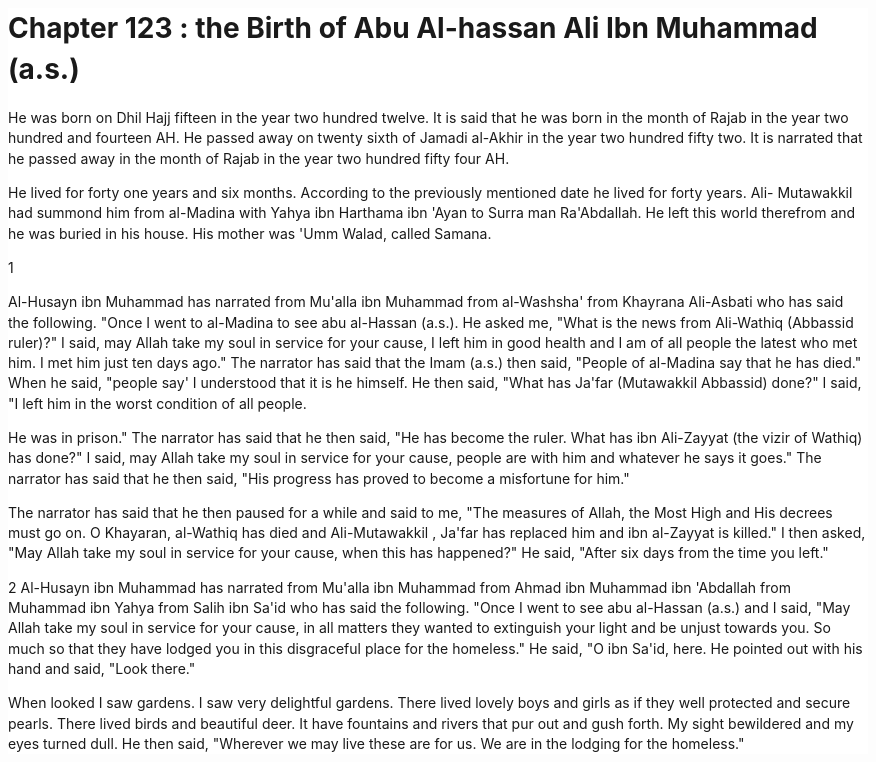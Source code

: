 Chapter 123 : the Birth of Abu Al-hassan Ali Ibn Muhammad (a.s.)
================================================================

He was born on Dhil Hajj fifteen in the year two hundred twelve. It is
said that he was born in the month of Rajab in the year two hundred and
fourteen AH. He passed away on twenty sixth of Jamadi al-Akhir in the
year two hundred fifty two. It is narrated that he passed away in the
month of Rajab in the year two hundred fifty four AH.

He lived for forty one years and six months. According to the
previously mentioned date he lived for forty years. Ali- Mutawakkil had
summond him from al-Madina with Yahya ibn Harthama ibn 'Ayan to Surra
man Ra'Abdallah. He left this world therefrom and he was buried in his
house. His mother was 'Umm Walad, called Samana.

1

Al-Husayn ibn Muhammad has narrated from Mu'alla ibn Muhammad from
al-Washsha' from Khayrana Ali-Asbati who has said the following. "Once I
went to al-Madina to see abu al-Hassan (a.s.). He asked me, "What is the
news from Ali-Wathiq (Abbassid ruler)?" I said, may Allah take my soul
in service for your cause, I left him in good health and I am of all
people the latest who met him. I met him just ten days ago." The
narrator has said that the Imam (a.s.) then said, "People of al-Madina
say that he has died." When he said, "people say' I understood that it
is he himself. He then said, "What has Ja'far (Mutawakkil Abbassid)
done?" I said, "I left him in the worst condition of all people.

He was in prison." The narrator has said that he then said, "He has
become the ruler. What has ibn Ali-Zayyat (the vizir of Wathiq) has
done?" I said, may Allah take my soul in service for your cause, people
are with him and whatever he says it goes." The narrator has said that
he then said, "His progress has proved to become a misfortune for
him."

The narrator has said that he then paused for a while and said to me,
"The measures of Allah, the Most High and His decrees must go on. O
Khayaran, al-Wathiq has died and Ali-Mutawakkil , Ja'far has replaced
him and ibn al-Zayyat is killed." I then asked, "May Allah take my soul
in service for your cause, when this has happened?" He said, "After six
days from the time you left."

2 Al-Husayn ibn Muhammad has narrated from Mu'alla ibn Muhammad from
Ahmad ibn Muhammad ibn 'Abdallah from Muhammad ibn Yahya from Salih ibn
Sa'id who has said the following. "Once I went to see abu al-Hassan
(a.s.) and I said, "May Allah take my soul in service for your cause, in
all matters they wanted to extinguish your light and be unjust towards
you. So much so that they have lodged you in this disgraceful place for
the homeless." He said, "O ibn Sa'id, here. He pointed out with his hand
and said, "Look there."

When looked I saw gardens. I saw very delightful gardens. There lived
lovely boys and girls as if they well protected and secure pearls. There
lived birds and beautiful deer. It have fountains and rivers that pur
out and gush forth. My sight bewildered and my eyes turned dull. He then
said, "Wherever we may live these are for us. We are in the lodging for
the homeless."
